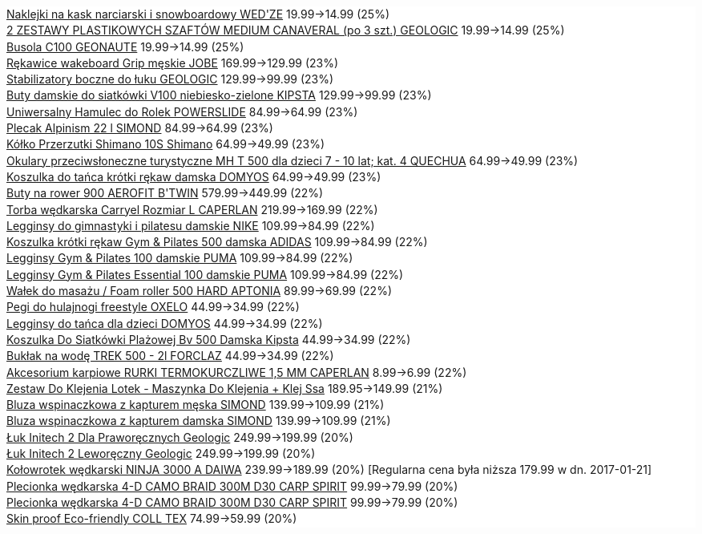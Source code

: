 [Naklejki na kask narciarski i snowboardowy WED'ZE](http://www.decathlon.pl/naklejki-na-kask-narciarski-id_8399995.html) 19.99->14.99 (25%)  
[2 ZESTAWY PLASTIKOWYCH SZAFTÓW MEDIUM CANAVERAL (po 3 szt.) GEOLOGIC](http://www.decathlon.pl/2-zestawy-szaftow-plastik-m-id_8403014.html) 19.99->14.99 (25%)  
[Busola C100 GEONAUTE](http://www.decathlon.pl/busola-c100-id_8503178.html) 19.99->14.99 (25%)  
[Rękawice wakeboard Grip męskie JOBE](http://www.decathlon.pl/rkawice-wakeboard-grip-id_8515551.html) 169.99->129.99 (23%)  
[Stabilizatory boczne do łuku GEOLOGIC](http://www.decathlon.pl/stabilizatory-boczne-id_8336932.html) 129.99->99.99 (23%)  
[Buty damskie do siatkówki V100 niebiesko-zielone KIPSTA](http://www.decathlon.pl/buty-v100-damskie-id_8408003.html) 129.99->99.99 (23%)  
[Uniwersalny Hamulec do Rolek POWERSLIDE](http://www.decathlon.pl/uniwersalny-hamulec-do-rolek-id_8074239.html) 84.99->64.99 (23%)  
[Plecak Alpinism 22 l SIMOND](http://www.decathlon.pl/plecak-alpinism-22-l-id_8360597.html) 84.99->64.99 (23%)  
[Kółko Przerzutki Shimano 10S Shimano](http://www.decathlon.pl/koko-przerzutki-shimano-10s-id_8274864.html) 64.99->49.99 (23%)  
[Okulary przeciwsłoneczne turystyczne MH T 500 dla dzieci 7 - 10 lat; kat. 4 QUECHUA](http://www.decathlon.pl/okulary-mh-t-500-kat4-id_8329394.html) 64.99->49.99 (23%)  
[Koszulka do tańca krótki rękaw damska DOMYOS](http://www.decathlon.pl/koszulka-krotki-rkaw-id_8405394.html) 64.99->49.99 (23%)  
[Buty na rower 900 AEROFIT B'TWIN](http://www.decathlon.pl/buty-900-aerofit-id_8390041.html) 579.99->449.99 (22%)  
[Torba wędkarska Carryel Rozmiar L CAPERLAN](http://www.decathlon.pl/torba-carryel-na-7-pudeek-rl-id_8271901.html) 219.99->169.99 (22%)  
[Legginsy do gimnastyki i pilatesu damskie NIKE](http://www.decathlon.pl/legginsy-id_8407111.html) 109.99->84.99 (22%)  
[Koszulka krótki rękaw Gym & Pilates 500 damska ADIDAS](http://www.decathlon.pl/koszulka-500-id_8519941.html) 109.99->84.99 (22%)  
[Legginsy Gym & Pilates 100 damskie PUMA](http://www.decathlon.pl/legginsy-puma-100-id_8519952.html) 109.99->84.99 (22%)  
[Legginsy Gym & Pilates Essential 100 damskie PUMA](http://www.decathlon.pl/legginsy-100-puma-id_8519953.html) 109.99->84.99 (22%)  
[Wałek do masażu / Foam roller 500 HARD APTONIA](http://www.decathlon.pl/waek-do-masau-500-hard-id_8389645.html) 89.99->69.99 (22%)  
[Pegi do hulajnogi freestyle OXELO](http://www.decathlon.pl/pegi-aluminiowe-2013-id_8290139.html) 44.99->34.99 (22%)  
[Legginsy do tańca dla dzieci DOMYOS](http://www.decathlon.pl/legginsy-do-taca-id_8352133.html) 44.99->34.99 (22%)  
[Koszulka Do Siatkówki Plażowej Bv 500 Damska Kipsta](http://www.decathlon.pl/koszulka-bv500-ziel-id_8408067.html) 44.99->34.99 (22%)  
[Bukłak na wodę TREK 500 - 2l FORCLAZ](http://www.decathlon.pl/bukak-na-wod-trek-500-2l-id_8493245.html) 44.99->34.99 (22%)  
[Akcesorium karpiowe RURKI TERMOKURCZLIWE 1,5 MM CAPERLAN](http://www.decathlon.pl/rurki-termokurczliwe-15-mm-id_8378942.html) 8.99->6.99 (22%)  
[Zestaw Do Klejenia Lotek - Maszynka Do Klejenia + Klej Ssa](http://www.decathlon.pl/zestaw-do-klejenia-lotek-id_6066814.html) 189.95->149.99 (21%)  
[Bluza wspinaczkowa z kapturem męska SIMOND](http://www.decathlon.pl/bluza-wspinaczkowa-z-kapturem-id_8386817.html) 139.99->109.99 (21%)  
[Bluza wspinaczkowa z kapturem damska SIMOND](http://www.decathlon.pl/bluza-wspinaczkowa-z-kapturem-id_8386831.html) 139.99->109.99 (21%)  
[Łuk Initech 2 Dla Praworęcznych Geologic](http://www.decathlon.pl/uk-initech-ii-dla-praworcznych-id_8174629.html) 249.99->199.99 (20%)  
[Łuk Initech 2 Leworęczny Geologic](http://www.decathlon.pl/uk-initech-ii-dla-leworcznych-id_8174637.html) 249.99->199.99 (20%)  
[Kołowrotek wędkarski NINJA 3000 A DAIWA](http://www.decathlon.pl/koowrotek-ninja-3000-a-id_8358247.html) 239.99->189.99 (20%) [Regularna cena była niższa 179.99 w dn. 2017-01-21]  
[Plecionka wędkarska 4-D CAMO BRAID 300M D30 CARP SPIRIT](http://www.decathlon.pl/4-d-camo-braid-300m-d35-id_8386336.html) 99.99->79.99 (20%)  
[Plecionka wędkarska 4-D CAMO BRAID 300M D30 CARP SPIRIT](http://www.decathlon.pl/4-d-camo-braid-300m-d30-id_8481061.html) 99.99->79.99 (20%)  
[Skin proof Eco-friendly COLL TEX](http://www.decathlon.pl/skin-proof-eco-friendly-id_8346698.html) 74.99->59.99 (20%)  